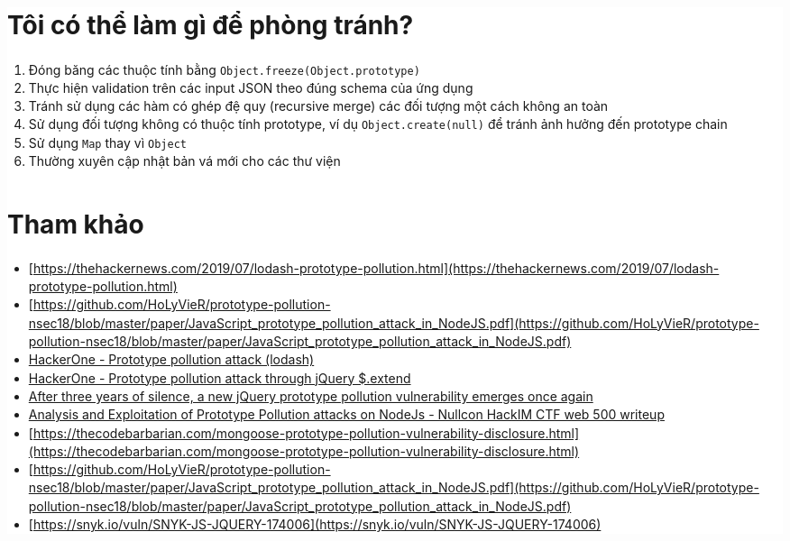 # Tôi có thể làm gì để phòng tránh?
1. Đóng băng các thuộc tính bằng `Object.freeze(Object.prototype)`
2. Thực hiện validation trên các input JSON theo đúng schema của ứng dụng
3. Tránh sử dụng các hàm có ghép đệ quy (recursive merge) các đối tượng một cách không an toàn
4. Sử dụng đối tượng không có thuộc tính prototype,  ví dụ `Object.create(null)` để tránh ảnh hưởng đến prototype chain
5. Sử dụng `Map` thay vì `Object`
6. Thường xuyên cập nhật bản vá mới cho các thư viện

# Tham khảo
- [https://thehackernews.com/2019/07/lodash-prototype-pollution.html](https://thehackernews.com/2019/07/lodash-prototype-pollution.html)
- [https://github.com/HoLyVieR/prototype-pollution-nsec18/blob/master/paper/JavaScript_prototype_pollution_attack_in_NodeJS.pdf](https://github.com/HoLyVieR/prototype-pollution-nsec18/blob/master/paper/JavaScript_prototype_pollution_attack_in_NodeJS.pdf)
- [HackerOne - Prototype pollution attack (lodash)](https://hackerone.com/reports/310443)
- [HackerOne - Prototype pollution attack through jQuery $.extend](https://hackerone.com/reports/454365)
- [After three years of silence, a new jQuery prototype pollution vulnerability emerges once again](https://snyk.io/blog/after-three-years-of-silence-a-new-jquery-prototype-pollution-vulnerability-emerges-once-again/)
- [Analysis and Exploitation of Prototype Pollution attacks on NodeJs - Nullcon HackIM CTF web 500 writeup](https://blog.0daylabs.com/2019/02/15/prototype-pollution-javascript/)
- [https://thecodebarbarian.com/mongoose-prototype-pollution-vulnerability-disclosure.html](https://thecodebarbarian.com/mongoose-prototype-pollution-vulnerability-disclosure.html)
- [https://github.com/HoLyVieR/prototype-pollution-nsec18/blob/master/paper/JavaScript_prototype_pollution_attack_in_NodeJS.pdf](https://github.com/HoLyVieR/prototype-pollution-nsec18/blob/master/paper/JavaScript_prototype_pollution_attack_in_NodeJS.pdf)
- [https://snyk.io/vuln/SNYK-JS-JQUERY-174006](https://snyk.io/vuln/SNYK-JS-JQUERY-174006)

